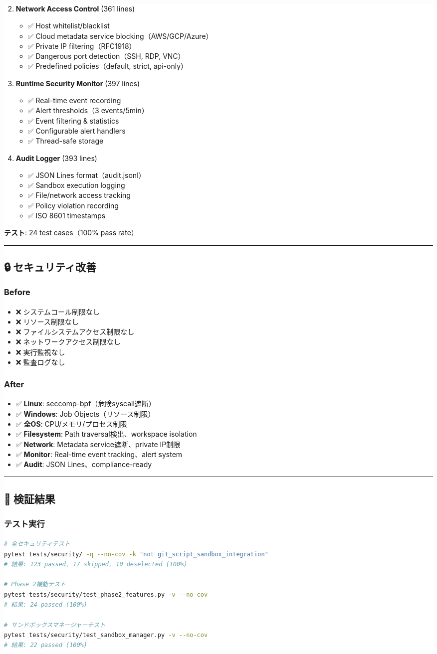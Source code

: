 2. **Network Access Control** (361 lines)
   - ✅ Host whitelist/blacklist
   - ✅ Cloud metadata service blocking（AWS/GCP/Azure）
   - ✅ Private IP filtering（RFC1918）
   - ✅ Dangerous port detection（SSH, RDP, VNC）
   - ✅ Predefined policies（default, strict, api-only）

3. **Runtime Security Monitor** (397 lines)
   - ✅ Real-time event recording
   - ✅ Alert thresholds（3 events/5min）
   - ✅ Event filtering & statistics
   - ✅ Configurable alert handlers
   - ✅ Thread-safe storage

4. **Audit Logger** (393 lines)
   - ✅ JSON Lines format（audit.jsonl）
   - ✅ Sandbox execution logging
   - ✅ File/network access tracking
   - ✅ Policy violation recording
   - ✅ ISO 8601 timestamps

**テスト**: 24 test cases（100% pass rate）

---

## 🔒 セキュリティ改善

### Before
- ❌ システムコール制限なし
- ❌ リソース制限なし
- ❌ ファイルシステムアクセス制限なし
- ❌ ネットワークアクセス制限なし
- ❌ 実行監視なし
- ❌ 監査ログなし

### After
- ✅ **Linux**: seccomp-bpf（危険syscall遮断）
- ✅ **Windows**: Job Objects（リソース制限）
- ✅ **全OS**: CPU/メモリ/プロセス制限
- ✅ **Filesystem**: Path traversal検出、workspace isolation
- ✅ **Network**: Metadata service遮断、private IP制限
- ✅ **Monitor**: Real-time event tracking、alert system
- ✅ **Audit**: JSON Lines、compliance-ready

---

## 🧪 検証結果

### テスト実行
```bash
# 全セキュリティテスト
pytest tests/security/ -q --no-cov -k "not git_script_sandbox_integration"
# 結果: 123 passed, 17 skipped, 10 deselected (100%)

# Phase 2機能テスト
pytest tests/security/test_phase2_features.py -v --no-cov
# 結果: 24 passed (100%)

# サンドボックスマネージャーテスト
pytest tests/security/test_sandbox_manager.py -v --no-cov
# 結果: 22 passed (100%)
```
